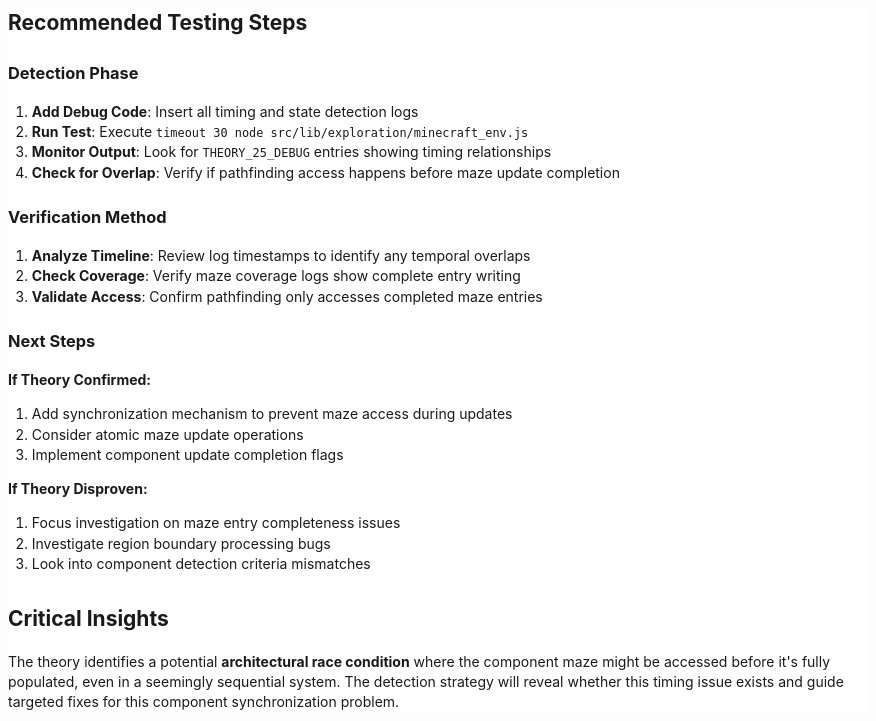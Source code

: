 ## Recommended Testing Steps

### Detection Phase
1. **Add Debug Code**: Insert all timing and state detection logs
2. **Run Test**: Execute `timeout 30 node src/lib/exploration/minecraft_env.js`
3. **Monitor Output**: Look for `THEORY_25_DEBUG` entries showing timing relationships
4. **Check for Overlap**: Verify if pathfinding access happens before maze update completion

### Verification Method
1. **Analyze Timeline**: Review log timestamps to identify any temporal overlaps
2. **Check Coverage**: Verify maze coverage logs show complete entry writing
3. **Validate Access**: Confirm pathfinding only accesses completed maze entries

### Next Steps
**If Theory Confirmed:**
1. Add synchronization mechanism to prevent maze access during updates
2. Consider atomic maze update operations
3. Implement component update completion flags

**If Theory Disproven:**
1. Focus investigation on maze entry completeness issues
2. Investigate region boundary processing bugs
3. Look into component detection criteria mismatches

## Critical Insights

The theory identifies a potential **architectural race condition** where the component maze might be accessed before it's fully populated, even in a seemingly sequential system. The detection strategy will reveal whether this timing issue exists and guide targeted fixes for this component synchronization problem.